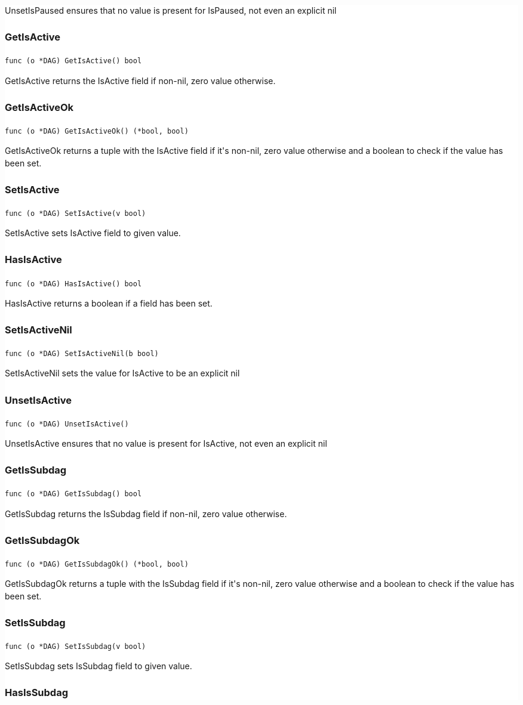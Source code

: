 UnsetIsPaused ensures that no value is present for IsPaused, not even an explicit nil
### GetIsActive

`func (o *DAG) GetIsActive() bool`

GetIsActive returns the IsActive field if non-nil, zero value otherwise.

### GetIsActiveOk

`func (o *DAG) GetIsActiveOk() (*bool, bool)`

GetIsActiveOk returns a tuple with the IsActive field if it's non-nil, zero value otherwise
and a boolean to check if the value has been set.

### SetIsActive

`func (o *DAG) SetIsActive(v bool)`

SetIsActive sets IsActive field to given value.

### HasIsActive

`func (o *DAG) HasIsActive() bool`

HasIsActive returns a boolean if a field has been set.

### SetIsActiveNil

`func (o *DAG) SetIsActiveNil(b bool)`

 SetIsActiveNil sets the value for IsActive to be an explicit nil

### UnsetIsActive
`func (o *DAG) UnsetIsActive()`

UnsetIsActive ensures that no value is present for IsActive, not even an explicit nil
### GetIsSubdag

`func (o *DAG) GetIsSubdag() bool`

GetIsSubdag returns the IsSubdag field if non-nil, zero value otherwise.

### GetIsSubdagOk

`func (o *DAG) GetIsSubdagOk() (*bool, bool)`

GetIsSubdagOk returns a tuple with the IsSubdag field if it's non-nil, zero value otherwise
and a boolean to check if the value has been set.

### SetIsSubdag

`func (o *DAG) SetIsSubdag(v bool)`

SetIsSubdag sets IsSubdag field to given value.

### HasIsSubdag
